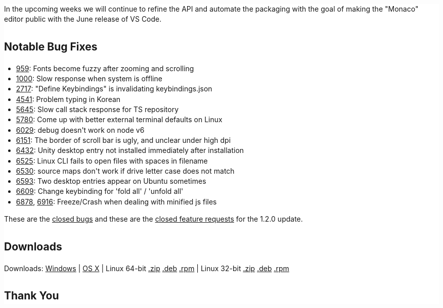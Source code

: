 In the upcoming weeks we will continue to refine the API and automate the packaging with the goal of making the "Monaco" editor public with the June release of VS Code.

## Notable Bug Fixes

* [959](https://github.com/Microsoft/vscode/issues/959): Fonts become fuzzy after zooming and scrolling
* [1000](https://github.com/Microsoft/vscode/issues/1000): Slow response when system is offline
* [2717](https://github.com/Microsoft/vscode/issues/2717): "Define Keybindings" is invalidating keybindings.json
* [4541](https://github.com/Microsoft/vscode/issues/4541): Problem typing in Korean
* [5645](https://github.com/Microsoft/vscode/issues/5645): Slow call stack response for TS repository
* [5780](https://github.com/Microsoft/vscode/issues/5780): Come up with better external terminal defaults on Linux
* [6029](https://github.com/Microsoft/vscode/issues/6029): debug doesn't work on node v6
* [6151](https://github.com/Microsoft/vscode/issues/6151): The border of scroll bar is ugly, and unclear under high dpi
* [6432](https://github.com/Microsoft/vscode/issues/6432): Unity desktop entry not installed immediately after installation
* [6525](https://github.com/Microsoft/vscode/issues/6525): Linux CLI fails to open files with spaces in filename
* [6530](https://github.com/Microsoft/vscode/issues/6530): source maps don't work if drive letter case does not match
* [6593](https://github.com/Microsoft/vscode/issues/6593): Two desktop entries appear on Ubuntu sometimes
* [6609](https://github.com/Microsoft/vscode/issues/6609): Change keybinding for 'fold all' / 'unfold all'
* [6878](https://github.com/Microsoft/vscode/issues/6878), [6916](https://github.com/Microsoft/vscode/issues/6916): Freeze/Crash when dealing with minified js files


These are the [closed bugs](https://github.com/Microsoft/vscode/issues?q=is%3Aissue+label%3Abug+milestone%3A%22May+2016%22+is%3Aclosed) and these are the [closed feature requests](https://github.com/Microsoft/vscode/issues?q=is%3Aissue+milestone%3A%22May+2016%22+is%3Aclosed+label%3Afeature-request) for the 1.2.0 update.

## Downloads

Downloads: [Windows](https://az764295.vo.msecnd.net/stable/809e7b30e928e0c430141b3e6abf1f63aaf55589/VSCodeSetup-stable.exe) |
[OS X](https://az764295.vo.msecnd.net/stable/809e7b30e928e0c430141b3e6abf1f63aaf55589/VSCode-darwin-stable.zip) | Linux 64-bit [.zip](https://az764295.vo.msecnd.net/stable/809e7b30e928e0c430141b3e6abf1f63aaf55589/VSCode-linux-x64-stable.zip) [.deb](https://az764295.vo.msecnd.net/stable/809e7b30e928e0c430141b3e6abf1f63aaf55589/vscode-amd64.deb) [.rpm](https://az764295.vo.msecnd.net/stable/809e7b30e928e0c430141b3e6abf1f63aaf55589/vscode-x86_64.rpm) | Linux 32-bit [.zip](https://az764295.vo.msecnd.net/stable/809e7b30e928e0c430141b3e6abf1f63aaf55589/VSCode-linux-ia32-stable.zip) [.deb](https://az764295.vo.msecnd.net/stable/809e7b30e928e0c430141b3e6abf1f63aaf55589/vscode-i386.deb) [.rpm](https://az764295.vo.msecnd.net/stable/809e7b30e928e0c430141b3e6abf1f63aaf55589/vscode-i386.rpm)

## Thank You

